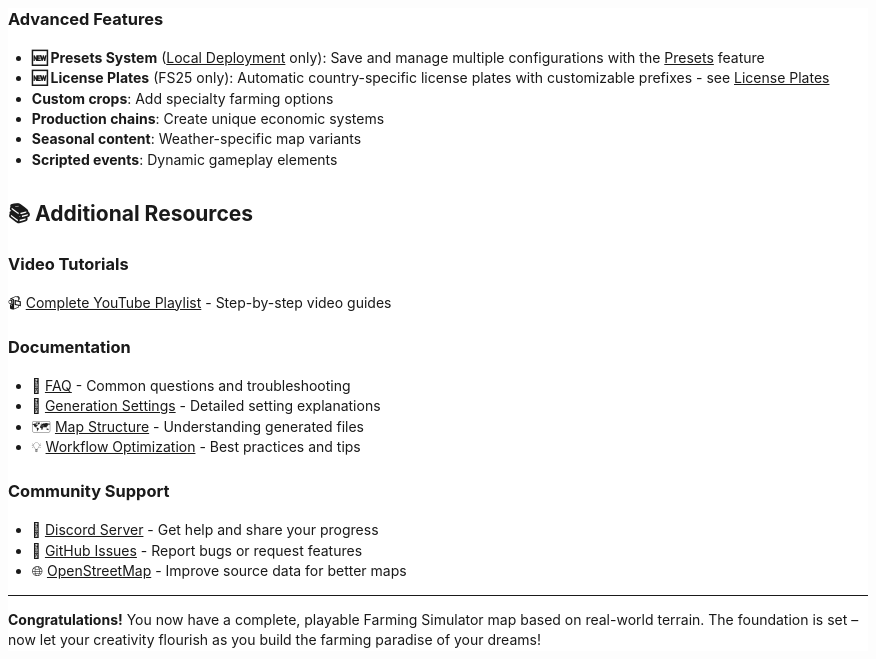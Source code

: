 ### Advanced Features
- **🆕 Presets System** ([Local Deployment](local_deployment.md) only): Save and manage multiple configurations with the [Presets](presets.md) feature
- **🆕 License Plates** (FS25 only): Automatic country-specific license plates with customizable prefixes - see [License Plates](license_plates.md)
- **Custom crops**: Add specialty farming options
- **Production chains**: Create unique economic systems
- **Seasonal content**: Weather-specific map variants
- **Scripted events**: Dynamic gameplay elements

## 📚 Additional Resources

### Video Tutorials
📹 [Complete YouTube Playlist](https://www.youtube.com/watch?v=hPbJZ0HoiDE&list=PLug0g7UYHX8D1Jik6NkJjQhdxqS-NOtB9) - Step-by-step video guides

### Documentation
- 📖 [FAQ](FAQ.md) - Common questions and troubleshooting
- 🔧 [Generation Settings](generation_settings.md) - Detailed setting explanations
- 🗺️ [Map Structure](map_structure.md) - Understanding generated files
- 💡 [Workflow Optimization](workflow_optimizations.md) - Best practices and tips

### Community Support
- 💬 [Discord Server](https://discord.gg/Sj5QKKyE42) - Get help and share your progress
- 🐛 [GitHub Issues](https://github.com/iwatkot/maps4fs/issues) - Report bugs or request features
- 🌐 [OpenStreetMap](https://www.openstreetmap.org) - Improve source data for better maps

---

**Congratulations!** You now have a complete, playable Farming Simulator map based on real-world terrain. The foundation is set – now let your creativity flourish as you build the farming paradise of your dreams!
